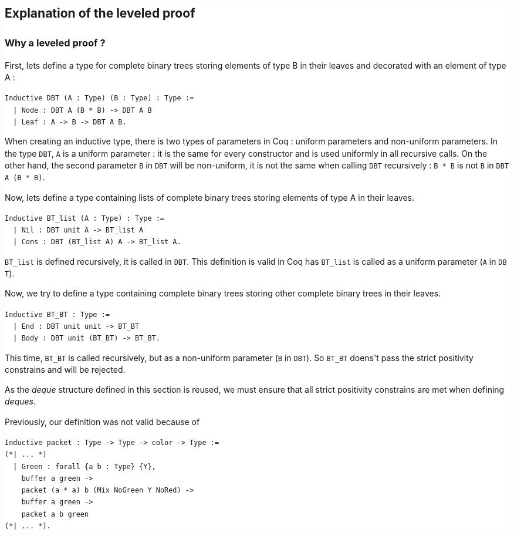 ## Explanation of the leveled proof

### Why a leveled proof ?

First, lets define a type for complete binary trees storing elements of type B in their leaves and decorated with an element of type A :

```coq
Inductive DBT (A : Type) (B : Type) : Type :=
  | Node : DBT A (B * B) -> DBT A B
  | Leaf : A -> B -> DBT A B.
```

When creating an inductive type, there is two types of parameters in Coq : uniform parameters and non-uniform parameters. In the type `DBT`, `A` is a uniform parameter : it is the same for every constructor and is used uniformly in all recursive calls. On the other hand, the second parameter `B` in `DBT` will be non-uniform, it is not the same when calling `DBT` recursively : `B * B` is not `B` in `DBT A (B * B)`.

Now, lets define a type containing lists of complete binary trees storing elements of type A in their leaves.

```coq
Inductive BT_list (A : Type) : Type :=
  | Nil : DBT unit A -> BT_list A
  | Cons : DBT (BT_list A) A -> BT_list A.
```

`BT_list` is defined recursively, it is called in `DBT`. This definition is valid in Coq has `BT_list` is called as a uniform parameter (`A` in `DBT`).

Now, we try to define a type containing complete binary trees storing other complete binary trees in their leaves.

```coq
Inductive BT_BT : Type := 
  | End : DBT unit unit -> BT_BT
  | Body : DBT unit (BT_BT) -> BT_BT.
```

This time, `BT_BT` is called recursively, but as a non-uniform parameter (`B` in `DBT`). So `BT_BT` doens't pass the strict positivity constrains and will be rejected.

As the *deque* structure defined in this section is reused, we must ensure that all strict positivity constrains are met when defining *deques*.

Previously, our definition was not valid because of

```coq
Inductive packet : Type -> Type -> color -> Type :=
(*| ... *)
  | Green : forall {a b : Type} {Y},
    buffer a green ->
    packet (a * a) b (Mix NoGreen Y NoRed) ->
    buffer a green ->
    packet a b green
(*| ... *).
```
